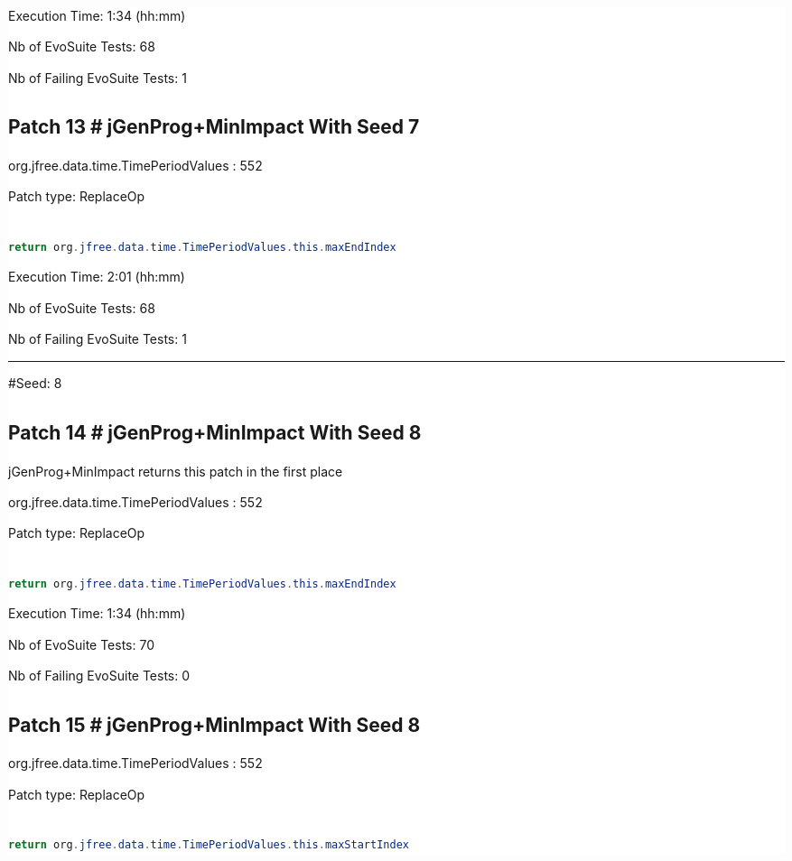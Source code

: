 
Execution Time: 1:34 (hh:mm) 

Nb of EvoSuite Tests: 68

Nb of Failing EvoSuite Tests: 1



## Patch 13 #  jGenProg+MinImpact With Seed 7

org.jfree.data.time.TimePeriodValues : 552

Patch type: ReplaceOp

```Java

return org.jfree.data.time.TimePeriodValues.this.maxEndIndex

```


Execution Time: 2:01 (hh:mm) 

Nb of EvoSuite Tests: 68

Nb of Failing EvoSuite Tests: 1


--- 
#Seed: 8

## Patch 14 #  jGenProg+MinImpact With Seed 8

jGenProg+MinImpact returns this patch in the first place

org.jfree.data.time.TimePeriodValues : 552

Patch type: ReplaceOp

```Java

return org.jfree.data.time.TimePeriodValues.this.maxEndIndex

```


Execution Time: 1:34 (hh:mm) 

Nb of EvoSuite Tests: 70

Nb of Failing EvoSuite Tests: 0



## Patch 15 #  jGenProg+MinImpact With Seed 8

org.jfree.data.time.TimePeriodValues : 552

Patch type: ReplaceOp

```Java

return org.jfree.data.time.TimePeriodValues.this.maxStartIndex

```
